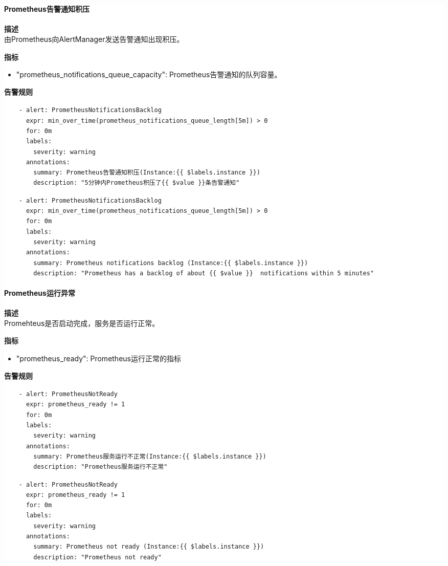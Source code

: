 #### Prometheus告警通知积压
**描述**  
由Prometheus向AlertManager发送告警通知出现积压。

**指标**   

- "prometheus_notifications_queue_capacity": Prometheus告警通知的队列容量。
  
**告警规则**   

```
    - alert: PrometheusNotificationsBacklog
      expr: min_over_time(prometheus_notifications_queue_length[5m]) > 0
      for: 0m
      labels:
        severity: warning
      annotations:
        summary: Prometheus告警通知积压(Instance:{{ $labels.instance }})
        description: "5分钟内Prometheus积压了{{ $value }}条告警通知"
``` 
```En
    - alert: PrometheusNotificationsBacklog
      expr: min_over_time(prometheus_notifications_queue_length[5m]) > 0
      for: 0m
      labels:
        severity: warning
      annotations:
        summary: Prometheus notifications backlog (Instance:{{ $labels.instance }})
        description: "Prometheus has a backlog of about {{ $value }}  notifications within 5 minutes"
``` 
#### Prometheus运行异常
**描述**  
Promehteus是否启动完成，服务是否运行正常。

**指标**   

- "prometheus_ready": Prometheus运行正常的指标
  
**告警规则**   

```
    - alert: PrometheusNotReady
      expr: prometheus_ready != 1
      for: 0m
      labels:
        severity: warning
      annotations:
        summary: Prometheus服务运行不正常(Instance:{{ $labels.instance }})
        description: "Prometheus服务运行不正常"
``` 
```En
    - alert: PrometheusNotReady
      expr: prometheus_ready != 1
      for: 0m
      labels:
        severity: warning
      annotations:
        summary: Prometheus not ready (Instance:{{ $labels.instance }})
        description: "Prometheus not ready"
``` 
